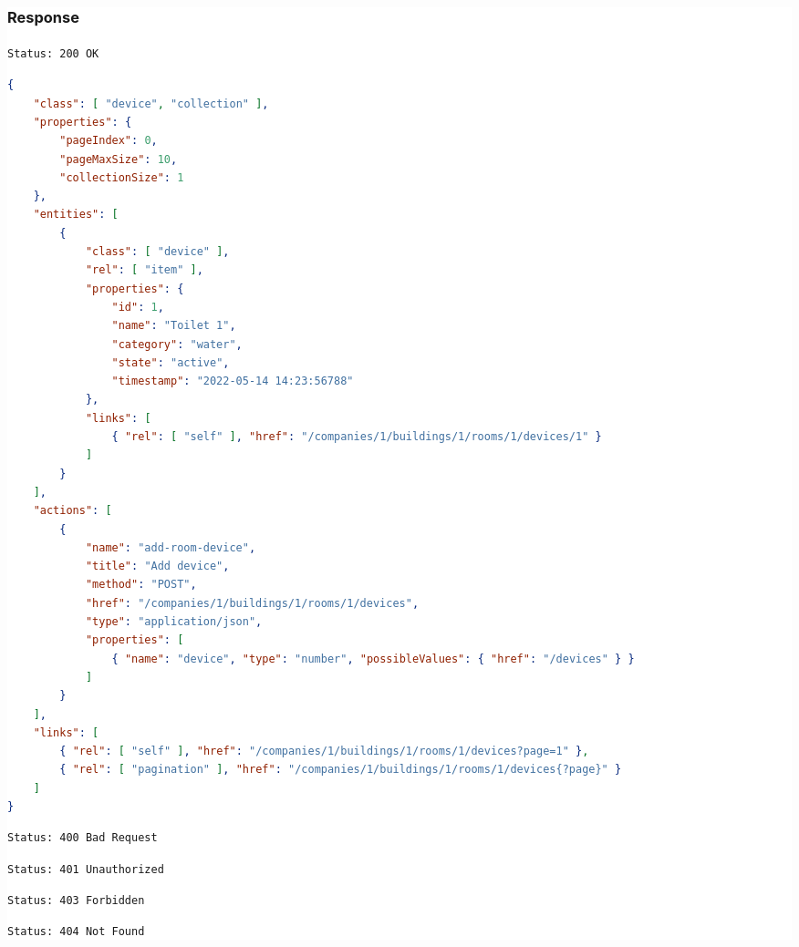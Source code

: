 ### Response
```http
Status: 200 OK 
```

```json
{
    "class": [ "device", "collection" ],
    "properties": {
        "pageIndex": 0,
        "pageMaxSize": 10,
        "collectionSize": 1
    },
    "entities": [
        {
            "class": [ "device" ],
            "rel": [ "item" ],
            "properties": {
                "id": 1,
                "name": "Toilet 1",
                "category": "water",
                "state": "active",
                "timestamp": "2022-05-14 14:23:56788"
            },
            "links": [
                { "rel": [ "self" ], "href": "/companies/1/buildings/1/rooms/1/devices/1" }
            ]
        }
    ],
    "actions": [
        {
            "name": "add-room-device",
            "title": "Add device",
            "method": "POST",
            "href": "/companies/1/buildings/1/rooms/1/devices",
            "type": "application/json",
            "properties": [
                { "name": "device", "type": "number", "possibleValues": { "href": "/devices" } }
            ]
        }
    ],
    "links": [
        { "rel": [ "self" ], "href": "/companies/1/buildings/1/rooms/1/devices?page=1" },
        { "rel": [ "pagination" ], "href": "/companies/1/buildings/1/rooms/1/devices{?page}" }
    ]
}
```
```http
Status: 400 Bad Request
```
```http
Status: 401 Unauthorized
```
```http
Status: 403 Forbidden
```
```http
Status: 404 Not Found
```
